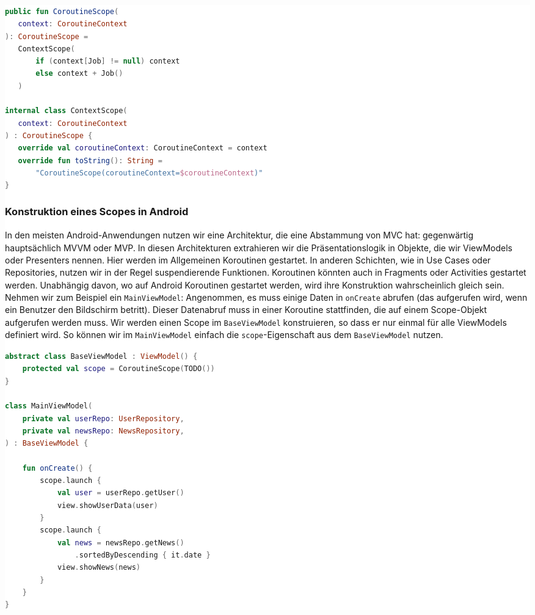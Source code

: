 

```kotlin
public fun CoroutineScope(
   context: CoroutineContext
): CoroutineScope =
   ContextScope(
       if (context[Job] != null) context
       else context + Job()
   )

internal class ContextScope(
   context: CoroutineContext
) : CoroutineScope {
   override val coroutineContext: CoroutineContext = context
   override fun toString(): String =
       "CoroutineScope(coroutineContext=$coroutineContext)"
}
```


### Konstruktion eines Scopes in Android

In den meisten Android-Anwendungen nutzen wir eine Architektur, die eine Abstammung von MVC hat: gegenwärtig hauptsächlich MVVM oder MVP. In diesen Architekturen extrahieren wir die Präsentationslogik in Objekte, die wir ViewModels oder Presenters nennen. Hier werden im Allgemeinen Koroutinen gestartet. In anderen Schichten, wie in Use Cases oder Repositories, nutzen wir in der Regel suspendierende Funktionen. Koroutinen könnten auch in Fragments oder Activities gestartet werden. Unabhängig davon, wo auf Android Koroutinen gestartet werden, wird ihre Konstruktion wahrscheinlich gleich sein. Nehmen wir zum Beispiel ein `MainViewModel`: Angenommen, es muss einige Daten in `onCreate` abrufen (das aufgerufen wird, wenn ein Benutzer den Bildschirm betritt). Dieser Datenabruf muss in einer Koroutine stattfinden, die auf einem Scope-Objekt aufgerufen werden muss. Wir werden einen Scope im `BaseViewModel` konstruieren, so dass er nur einmal für alle ViewModels definiert wird. So können wir im `MainViewModel` einfach die `scope`-Eigenschaft aus dem `BaseViewModel` nutzen.


```kotlin
abstract class BaseViewModel : ViewModel() {
    protected val scope = CoroutineScope(TODO())
}

class MainViewModel(
    private val userRepo: UserRepository,
    private val newsRepo: NewsRepository,
) : BaseViewModel {

    fun onCreate() {
        scope.launch {
            val user = userRepo.getUser()
            view.showUserData(user)
        }
        scope.launch {
            val news = newsRepo.getNews()
                .sortedByDescending { it.date }
            view.showNews(news)
        }
    }
}
```


[^208_1]: Eine Funktion, die wie ein Konstruktor aussieht, wird als *unechter Konstruktor* oder *künstlicher Konstruktor* bezeichnet. Dieses Muster wird in Effective Kotlin *Punkt 33: Ziehen Sie Fabrikfunktionen Konstruktoren vor* erklärt.
[^208_2]: Dies ist ein verbreitetes Muster bei Microservices, das zum Einsatz kommt, wenn wir einen Softwarebus wie Apache Kafka verwenden.